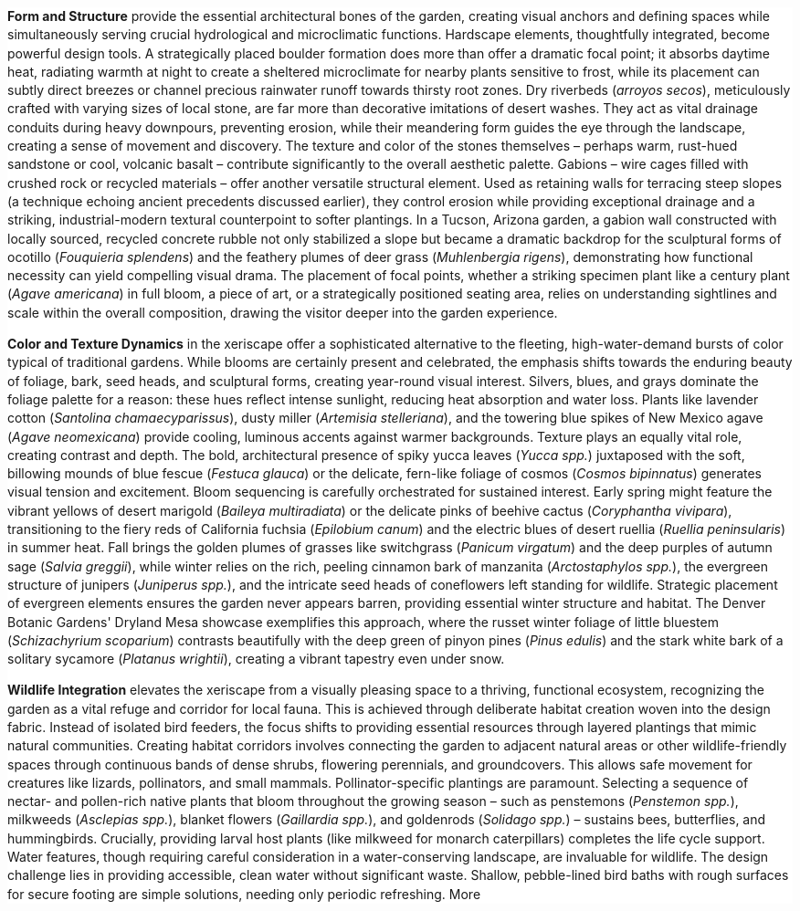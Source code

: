 **Form and Structure** provide the essential architectural bones of the garden, creating visual anchors and defining spaces while simultaneously serving crucial hydrological and microclimatic functions. Hardscape elements, thoughtfully integrated, become powerful design tools. A strategically placed boulder formation does more than offer a dramatic focal point; it absorbs daytime heat, radiating warmth at night to create a sheltered microclimate for nearby plants sensitive to frost, while its placement can subtly direct breezes or channel precious rainwater runoff towards thirsty root zones. Dry riverbeds (*arroyos secos*), meticulously crafted with varying sizes of local stone, are far more than decorative imitations of desert washes. They act as vital drainage conduits during heavy downpours, preventing erosion, while their meandering form guides the eye through the landscape, creating a sense of movement and discovery. The texture and color of the stones themselves – perhaps warm, rust-hued sandstone or cool, volcanic basalt – contribute significantly to the overall aesthetic palette. Gabions – wire cages filled with crushed rock or recycled materials – offer another versatile structural element. Used as retaining walls for terracing steep slopes (a technique echoing ancient precedents discussed earlier), they control erosion while providing exceptional drainage and a striking, industrial-modern textural counterpoint to softer plantings. In a Tucson, Arizona garden, a gabion wall constructed with locally sourced, recycled concrete rubble not only stabilized a slope but became a dramatic backdrop for the sculptural forms of ocotillo (*Fouquieria splendens*) and the feathery plumes of deer grass (*Muhlenbergia rigens*), demonstrating how functional necessity can yield compelling visual drama. The placement of focal points, whether a striking specimen plant like a century plant (*Agave americana*) in full bloom, a piece of art, or a strategically positioned seating area, relies on understanding sightlines and scale within the overall composition, drawing the visitor deeper into the garden experience.

**Color and Texture Dynamics** in the xeriscape offer a sophisticated alternative to the fleeting, high-water-demand bursts of color typical of traditional gardens. While blooms are certainly present and celebrated, the emphasis shifts towards the enduring beauty of foliage, bark, seed heads, and sculptural forms, creating year-round visual interest. Silvers, blues, and grays dominate the foliage palette for a reason: these hues reflect intense sunlight, reducing heat absorption and water loss. Plants like lavender cotton (*Santolina chamaecyparissus*), dusty miller (*Artemisia stelleriana*), and the towering blue spikes of New Mexico agave (*Agave neomexicana*) provide cooling, luminous accents against warmer backgrounds. Texture plays an equally vital role, creating contrast and depth. The bold, architectural presence of spiky yucca leaves (*Yucca spp.*) juxtaposed with the soft, billowing mounds of blue fescue (*Festuca glauca*) or the delicate, fern-like foliage of cosmos (*Cosmos bipinnatus*) generates visual tension and excitement. Bloom sequencing is carefully orchestrated for sustained interest. Early spring might feature the vibrant yellows of desert marigold (*Baileya multiradiata*) or the delicate pinks of beehive cactus (*Coryphantha vivipara*), transitioning to the fiery reds of California fuchsia (*Epilobium canum*) and the electric blues of desert ruellia (*Ruellia peninsularis*) in summer heat. Fall brings the golden plumes of grasses like switchgrass (*Panicum virgatum*) and the deep purples of autumn sage (*Salvia greggii*), while winter relies on the rich, peeling cinnamon bark of manzanita (*Arctostaphylos spp.*), the evergreen structure of junipers (*Juniperus spp.*), and the intricate seed heads of coneflowers left standing for wildlife. Strategic placement of evergreen elements ensures the garden never appears barren, providing essential winter structure and habitat. The Denver Botanic Gardens' Dryland Mesa showcase exemplifies this approach, where the russet winter foliage of little bluestem (*Schizachyrium scoparium*) contrasts beautifully with the deep green of pinyon pines (*Pinus edulis*) and the stark white bark of a solitary sycamore (*Platanus wrightii*), creating a vibrant tapestry even under snow.

**Wildlife Integration** elevates the xeriscape from a visually pleasing space to a thriving, functional ecosystem, recognizing the garden as a vital refuge and corridor for local fauna. This is achieved through deliberate habitat creation woven into the design fabric. Instead of isolated bird feeders, the focus shifts to providing essential resources through layered plantings that mimic natural communities. Creating habitat corridors involves connecting the garden to adjacent natural areas or other wildlife-friendly spaces through continuous bands of dense shrubs, flowering perennials, and groundcovers. This allows safe movement for creatures like lizards, pollinators, and small mammals. Pollinator-specific plantings are paramount. Selecting a sequence of nectar- and pollen-rich native plants that bloom throughout the growing season – such as penstemons (*Penstemon spp.*), milkweeds (*Asclepias spp.*), blanket flowers (*Gaillardia spp.*), and goldenrods (*Solidago spp.*) – sustains bees, butterflies, and hummingbirds. Crucially, providing larval host plants (like milkweed for monarch caterpillars) completes the life cycle support. Water features, though requiring careful consideration in a water-conserving landscape, are invaluable for wildlife. The design challenge lies in providing accessible, clean water without significant waste. Shallow, pebble-lined bird baths with rough surfaces for secure footing are simple solutions, needing only periodic refreshing. More
